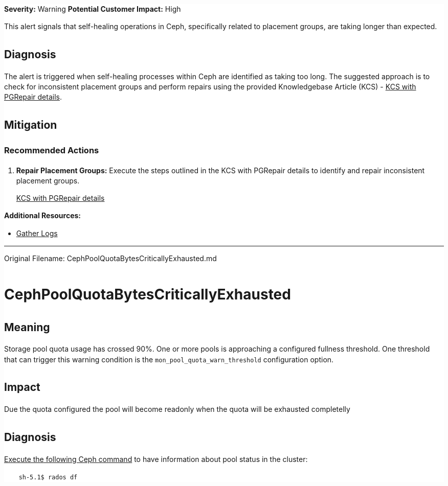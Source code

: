**Severity:** Warning
**Potential Customer Impact:** High

This alert signals that self-healing operations in Ceph, specifically related to
placement groups, are taking longer than expected.

## Diagnosis

The alert is triggered when self-healing processes within Ceph are identified as
taking too long. The suggested approach is to check for inconsistent placement
groups and perform repairs using the provided Knowledgebase Article (KCS) -
[KCS with PGRepair details](https://access.redhat.com/solutions/1589113).

## Mitigation

### Recommended Actions

1. **Repair Placement Groups:** Execute the steps outlined in the KCS with
   PGRepair details to identify and repair inconsistent placement groups.

   [KCS with PGRepair details](https://access.redhat.com/solutions/1589113)

**Additional Resources:**

- [Gather Logs](helpers/gatherLogs.md)



------------------------------


Original Filename:  CephPoolQuotaBytesCriticallyExhausted.md

# CephPoolQuotaBytesCriticallyExhausted

## Meaning

Storage pool quota usage has crossed 90%. One or more pools is approaching a
configured fullness threshold.
One threshold that can trigger this warning condition is the
`mon_pool_quota_warn_threshold` configuration option.

## Impact

Due the quota configured the pool will become readonly when the quota will be
exhausted completelly

## Diagnosis

[Execute the following Ceph command](helpers/cephCLI.md) to have information
about pool status in the cluster:

```bash
    sh-5.1$ rados df
```
